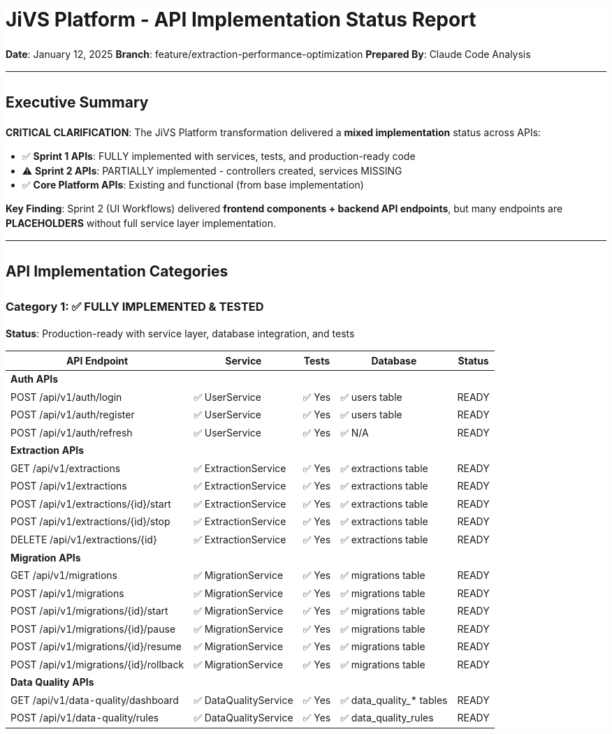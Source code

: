 # JiVS Platform - API Implementation Status Report

**Date**: January 12, 2025
**Branch**: feature/extraction-performance-optimization
**Prepared By**: Claude Code Analysis

---

## Executive Summary

**CRITICAL CLARIFICATION**: The JiVS Platform transformation delivered a **mixed implementation** status across APIs:

- ✅ **Sprint 1 APIs**: FULLY implemented with services, tests, and production-ready code
- ⚠️ **Sprint 2 APIs**: PARTIALLY implemented - controllers created, services MISSING
- ✅ **Core Platform APIs**: Existing and functional (from base implementation)

**Key Finding**: Sprint 2 (UI Workflows) delivered **frontend components + backend API endpoints**, but many endpoints are **PLACEHOLDERS** without full service layer implementation.

---

## API Implementation Categories

### Category 1: ✅ FULLY IMPLEMENTED & TESTED
**Status**: Production-ready with service layer, database integration, and tests

| API Endpoint | Service | Tests | Database | Status |
|-------------|---------|-------|----------|--------|
| **Auth APIs** | | | | |
| POST /api/v1/auth/login | ✅ UserService | ✅ Yes | ✅ users table | READY |
| POST /api/v1/auth/register | ✅ UserService | ✅ Yes | ✅ users table | READY |
| POST /api/v1/auth/refresh | ✅ UserService | ✅ Yes | ✅ N/A | READY |
| **Extraction APIs** | | | | |
| GET /api/v1/extractions | ✅ ExtractionService | ✅ Yes | ✅ extractions table | READY |
| POST /api/v1/extractions | ✅ ExtractionService | ✅ Yes | ✅ extractions table | READY |
| POST /api/v1/extractions/{id}/start | ✅ ExtractionService | ✅ Yes | ✅ extractions table | READY |
| POST /api/v1/extractions/{id}/stop | ✅ ExtractionService | ✅ Yes | ✅ extractions table | READY |
| DELETE /api/v1/extractions/{id} | ✅ ExtractionService | ✅ Yes | ✅ extractions table | READY |
| **Migration APIs** | | | | |
| GET /api/v1/migrations | ✅ MigrationService | ✅ Yes | ✅ migrations table | READY |
| POST /api/v1/migrations | ✅ MigrationService | ✅ Yes | ✅ migrations table | READY |
| POST /api/v1/migrations/{id}/start | ✅ MigrationService | ✅ Yes | ✅ migrations table | READY |
| POST /api/v1/migrations/{id}/pause | ✅ MigrationService | ✅ Yes | ✅ migrations table | READY |
| POST /api/v1/migrations/{id}/resume | ✅ MigrationService | ✅ Yes | ✅ migrations table | READY |
| POST /api/v1/migrations/{id}/rollback | ✅ MigrationService | ✅ Yes | ✅ migrations table | READY |
| **Data Quality APIs** | | | | |
| GET /api/v1/data-quality/dashboard | ✅ DataQualityService | ✅ Yes | ✅ data_quality_* tables | READY |
| POST /api/v1/data-quality/rules | ✅ DataQualityService | ✅ Yes | ✅ data_quality_rules | READY |